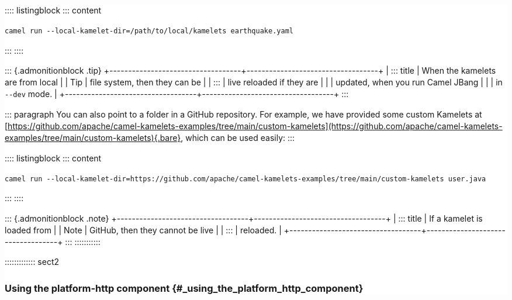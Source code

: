 :::: listingblock
::: content
``` highlight
camel run --local-kamelet-dir=/path/to/local/kamelets earthquake.yaml
```
:::
::::

::: {.admonitionblock .tip}
+-----------------------------------+-----------------------------------+
| ::: title                         | When the kamelets are from local  |
| Tip                               | file system, then they can be     |
| :::                               | live reloaded if they are         |
|                                   | updated, when you run Camel JBang |
|                                   | in `--dev` mode.                  |
+-----------------------------------+-----------------------------------+
:::

::: paragraph
You can also point to a folder in a GitHub repository. For example, we
have provided some custom Kamelets at
[https://github.com/apache/camel-kamelets-examples/tree/main/custom-kamelets](https://github.com/apache/camel-kamelets-examples/tree/main/custom-kamelets){.bare},
which can be used easily:
:::

:::: listingblock
::: content
``` highlight
camel run --local-kamelet-dir=https://github.com/apache/camel-kamelets-examples/tree/main/custom-kamelets user.java
```
:::
::::

::: {.admonitionblock .note}
+-----------------------------------+-----------------------------------+
| ::: title                         | If a kamelet is loaded from       |
| Note                              | GitHub, then they cannot be live  |
| :::                               | reloaded.                         |
+-----------------------------------+-----------------------------------+
:::
:::::::::::

::::::::::::: sect2
### Using the platform-http component {#_using_the_platform_http_component}
